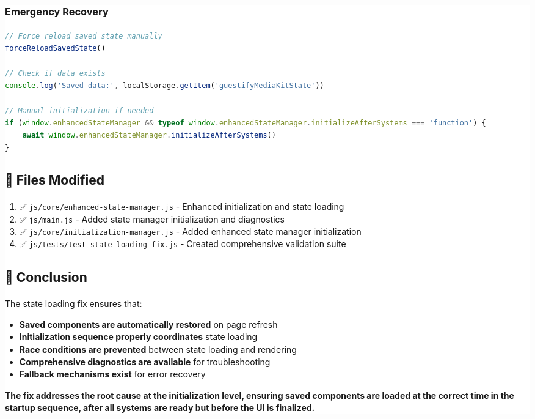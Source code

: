 ### **Emergency Recovery**
```javascript
// Force reload saved state manually
forceReloadSavedState()

// Check if data exists
console.log('Saved data:', localStorage.getItem('guestifyMediaKitState'))

// Manual initialization if needed
if (window.enhancedStateManager && typeof window.enhancedStateManager.initializeAfterSystems === 'function') {
    await window.enhancedStateManager.initializeAfterSystems()
}
```

## 📝 **Files Modified**

1. ✅ `js/core/enhanced-state-manager.js` - Enhanced initialization and state loading
2. ✅ `js/main.js` - Added state manager initialization and diagnostics
3. ✅ `js/core/initialization-manager.js` - Added enhanced state manager initialization
4. ✅ `js/tests/test-state-loading-fix.js` - Created comprehensive validation suite

## 🎉 **Conclusion**

The state loading fix ensures that:
- **Saved components are automatically restored** on page refresh
- **Initialization sequence properly coordinates** state loading
- **Race conditions are prevented** between state loading and rendering
- **Comprehensive diagnostics are available** for troubleshooting
- **Fallback mechanisms exist** for error recovery

**The fix addresses the root cause at the initialization level, ensuring saved components are loaded at the correct time in the startup sequence, after all systems are ready but before the UI is finalized.**
